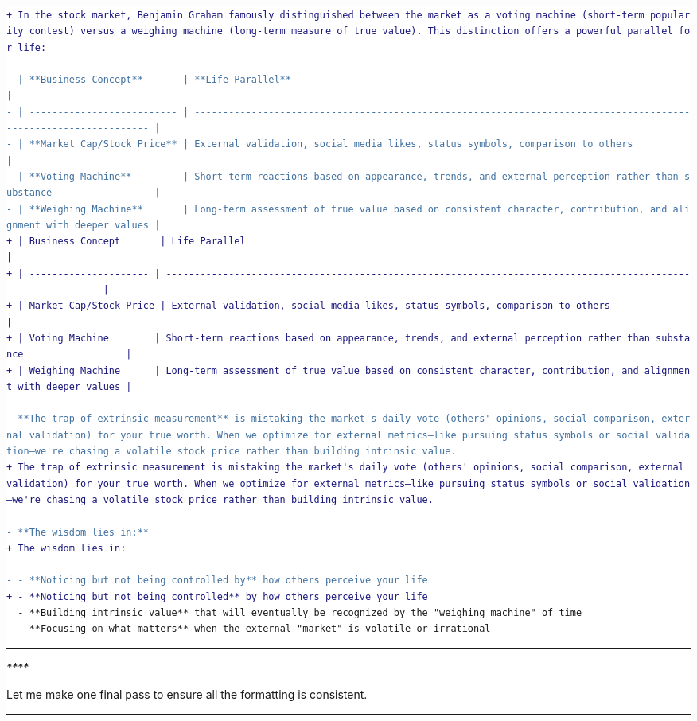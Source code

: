 ```diff
+ In the stock market, Benjamin Graham famously distinguished between the market as a voting machine (short-term popularity contest) versus a weighing machine (long-term measure of true value). This distinction offers a powerful parallel for life:
  
- | **Business Concept**       | **Life Parallel**                                                                                                |
- | -------------------------- | ---------------------------------------------------------------------------------------------------------------- |
- | **Market Cap/Stock Price** | External validation, social media likes, status symbols, comparison to others                                    |
- | **Voting Machine**         | Short-term reactions based on appearance, trends, and external perception rather than substance                  |
- | **Weighing Machine**       | Long-term assessment of true value based on consistent character, contribution, and alignment with deeper values |
+ | Business Concept       | Life Parallel                                                                                                |
+ | --------------------- | ------------------------------------------------------------------------------------------------------------ |
+ | Market Cap/Stock Price | External validation, social media likes, status symbols, comparison to others                                    |
+ | Voting Machine        | Short-term reactions based on appearance, trends, and external perception rather than substance                  |
+ | Weighing Machine      | Long-term assessment of true value based on consistent character, contribution, and alignment with deeper values |
  
- **The trap of extrinsic measurement** is mistaking the market's daily vote (others' opinions, social comparison, external validation) for your true worth. When we optimize for external metrics—like pursuing status symbols or social validation—we're chasing a volatile stock price rather than building intrinsic value.
+ The trap of extrinsic measurement is mistaking the market's daily vote (others' opinions, social comparison, external validation) for your true worth. When we optimize for external metrics—like pursuing status symbols or social validation—we're chasing a volatile stock price rather than building intrinsic value.
  
- **The wisdom lies in:**
+ The wisdom lies in:
  
- - **Noticing but not being controlled by** how others perceive your life
+ - **Noticing but not being controlled** by how others perceive your life
  - **Building intrinsic value** that will eventually be recognized by the "weighing machine" of time
  - **Focusing on what matters** when the external "market" is volatile or irrational
```

---

_****_

Let me make one final pass to ensure all the formatting is consistent.

---
